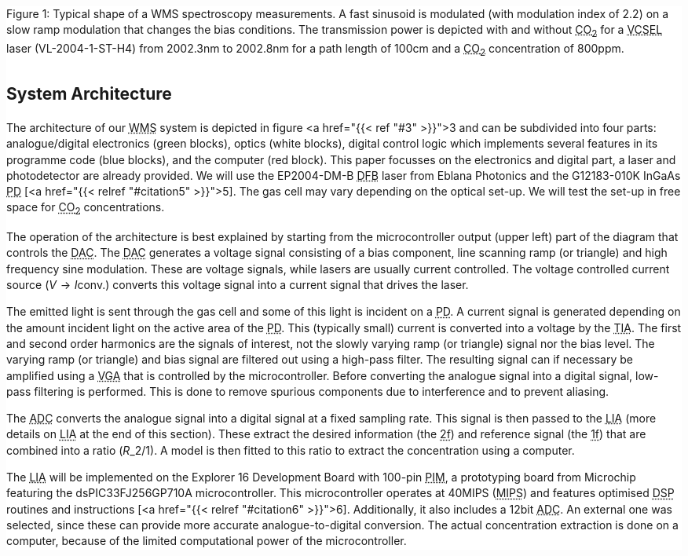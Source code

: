 Figure 1: Typical shape of a WMS spectroscopy measurements. A fast sinusoid is modulated (with modulation index of 2.2) on a slow ramp modulation that changes the bias conditions. The transmission power is depicted with and without <abbr title="Carbon Dioxide">CO<sub>2</sub></abbr> for a <abbr title="Vertical-Cavity Surface-Emitting Laser">VCSEL</abbr> laser (VL-2004-1-ST-H4) from 2002.3nm to 2002.8nm for a path length of 100cm and a <abbr title="Carbon Dioxide">CO<sub>2</sub></abbr> concentration of 800ppm.
</figcaption>
</figure>




<h2>System Architecture</h2>

The architecture of our <abbr title="Wavelength Modulation Spectroscopy">WMS</abbr> system is depicted in figure <a href="{{< ref "#3" >}}">3</a> and can be subdivided into four parts: analogue/digital electronics (green blocks), optics (white blocks), digital control logic which implements several features in its programme code (blue blocks), and the computer (red block). This paper focusses on the electronics and digital part, a laser and photodetector are already provided. We will use the EP2004-DM-B <abbr title="Distributed Feedback (Laser)">DFB</abbr> laser from Eblana Photonics and the G12183-010K InGaAs <abbr title="Photodiode">PD</abbr> [<a href="{{< relref "#citation5" >}}">5</a>].  The gas cell may vary depending on the optical set-up. We will test the set-up in free space for <abbr title="Carbon Dioxide">CO<sub>2</sub></abbr> concentrations.

The operation of the architecture is best explained by starting from the microcontroller output (upper left) part of the diagram that controls the <abbr title="Digital-to-Analogue Converter">DAC</abbr>. The <abbr title="Digital-to-Analogue Converter">DAC</abbr> generates a voltage signal consisting of a bias component, line scanning ramp (or triangle) and high frequency sine modulation. These are voltage signals, while lasers are usually current controlled. The voltage controlled current source ($V \rightarrow I  \text{conv.}$) converts this voltage signal into a current signal that drives the laser. 

The emitted light is sent through the gas cell and some of this light is incident on a <abbr title="Photodiode">PD</abbr>. A current signal is generated depending on the amount incident light on the active area of the <abbr title="Photodiode">PD</abbr>. This (typically small) current is converted into a voltage by the <abbr title="Transimpedance Amplifier">TIA</abbr>. The first and second order harmonics are the signals of interest, not the slowly varying ramp (or triangle) signal nor the bias level. The varying ramp (or triangle) and bias signal are filtered out using a high-pass filter. The resulting signal can if necessary be amplified using a <abbr title="Variable Gain Amplifier">VGA</abbr> that is controlled by the microcontroller. Before converting the analogue signal into a digital signal, low-pass filtering is performed. This is done to remove spurious components due to interference and to prevent aliasing. 

The <abbr title="Analogue-to-Digital Converter">ADC</abbr> converts the analogue signal into a digital signal at a fixed sampling rate. This signal is then passed to the <abbr title="Lock-In Amplifier">LIA</abbr> (more details on <abbr title="Lock-In Amplifier">LIA</abbr> at the end of this section). These extract the desired information (the <abbr title="Second Order Harmonic">2f</abbr>) and reference signal (the <abbr title="First Order Harmonic">1f</abbr>) that are combined into a ratio ($R\_{2/1}$). A model is then fitted to this ratio to extract the concentration using a computer.

The <abbr title="Lock-In Amplifier">LIA</abbr> will be implemented on the Explorer 16 Development Board with 100-pin <abbr title="Plug-In Module">PIM</abbr>, a prototyping board from Microchip featuring the dsPIC33FJ256GP710A microcontroller. This microcontroller operates at 40MIPS (<abbr title="Millions of Instructions Per Second">MIPS</abbr>) and features optimised <abbr title="Discrete Signal Processing">DSP</abbr> routines and instructions [<a href="{{< relref "#citation6" >}}">6</a>]. Additionally, it also includes a 12bit <abbr title="Analogue-to-Digital Converter">ADC</abbr>. An external one was selected, since these can provide more accurate analogue-to-digital conversion. The actual concentration extraction is done on a computer, because of the limited computational power of the microcontroller.
